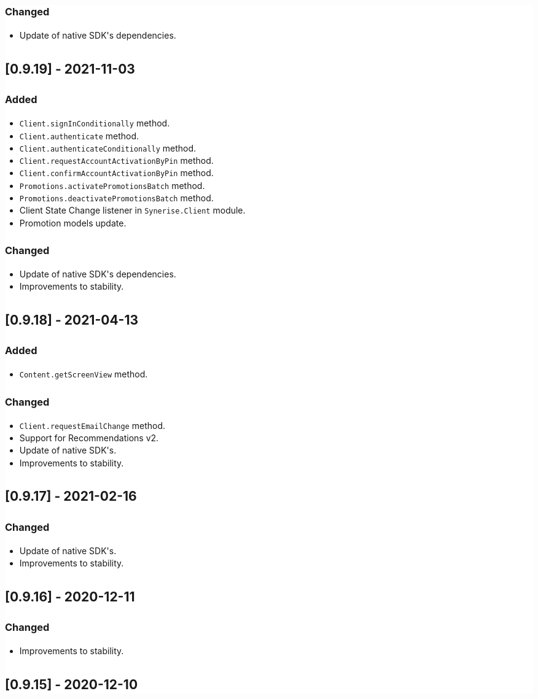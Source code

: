 ### Changed
- Update of native SDK's dependencies.


## [0.9.19] - 2021-11-03

### Added
- `Client.signInConditionally` method.
- `Client.authenticate` method.
- `Client.authenticateConditionally` method.
- `Client.requestAccountActivationByPin` method.
- `Client.confirmAccountActivationByPin` method.
- `Promotions.activatePromotionsBatch` method.
- `Promotions.deactivatePromotionsBatch` method.
- Client State Change listener in `Synerise.Client` module.
- Promotion models update.

### Changed
- Update of native SDK's dependencies.
- Improvements to stability.


## [0.9.18] - 2021-04-13

### Added
- `Content.getScreenView` method.

### Changed
- `Client.requestEmailChange` method.
- Support for Recommendations v2.
- Update of native SDK's.
- Improvements to stability.


## [0.9.17] - 2021-02-16

### Changed
- Update of native SDK's.
- Improvements to stability.


## [0.9.16] - 2020-12-11

### Changed
- Improvements to stability.


## [0.9.15] - 2020-12-10
